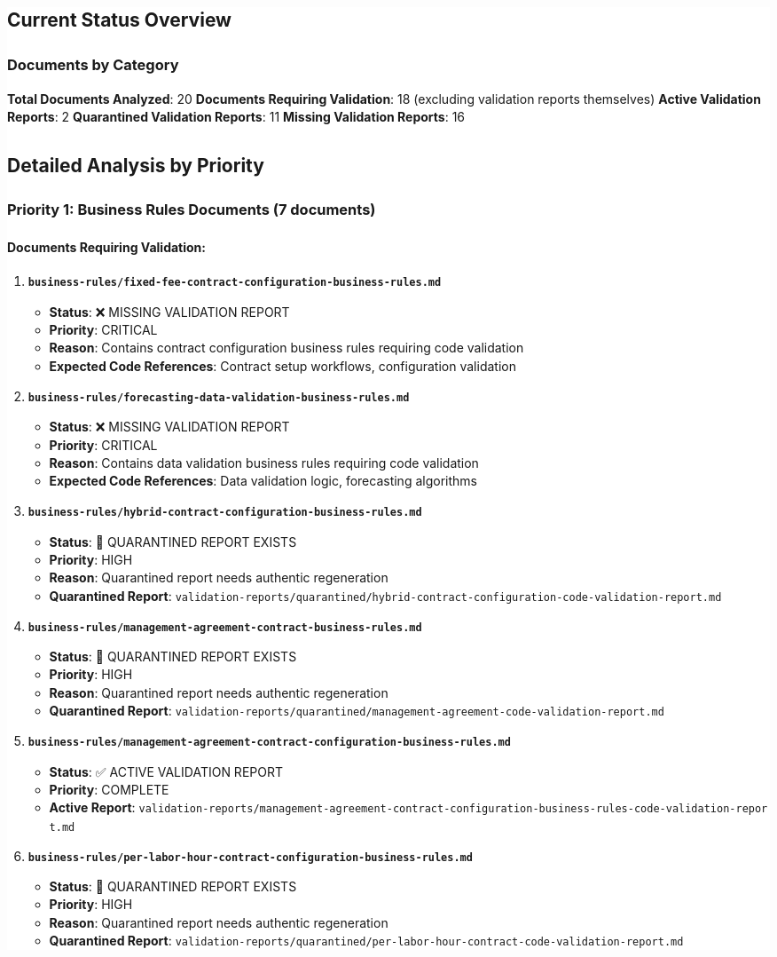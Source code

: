 ## Current Status Overview

### Documents by Category

**Total Documents Analyzed**: 20
**Documents Requiring Validation**: 18 (excluding validation reports themselves)
**Active Validation Reports**: 2
**Quarantined Validation Reports**: 11
**Missing Validation Reports**: 16

## Detailed Analysis by Priority

### Priority 1: Business Rules Documents (7 documents)

#### Documents Requiring Validation:
1. **`business-rules/fixed-fee-contract-configuration-business-rules.md`**
   - **Status**: ❌ MISSING VALIDATION REPORT
   - **Priority**: CRITICAL
   - **Reason**: Contains contract configuration business rules requiring code validation
   - **Expected Code References**: Contract setup workflows, configuration validation

2. **`business-rules/forecasting-data-validation-business-rules.md`**
   - **Status**: ❌ MISSING VALIDATION REPORT
   - **Priority**: CRITICAL
   - **Reason**: Contains data validation business rules requiring code validation
   - **Expected Code References**: Data validation logic, forecasting algorithms

3. **`business-rules/hybrid-contract-configuration-business-rules.md`**
   - **Status**: 🔶 QUARANTINED REPORT EXISTS
   - **Priority**: HIGH
   - **Reason**: Quarantined report needs authentic regeneration
   - **Quarantined Report**: `validation-reports/quarantined/hybrid-contract-configuration-code-validation-report.md`

4. **`business-rules/management-agreement-contract-business-rules.md`**
   - **Status**: 🔶 QUARANTINED REPORT EXISTS
   - **Priority**: HIGH
   - **Reason**: Quarantined report needs authentic regeneration
   - **Quarantined Report**: `validation-reports/quarantined/management-agreement-code-validation-report.md`

5. **`business-rules/management-agreement-contract-configuration-business-rules.md`**
   - **Status**: ✅ ACTIVE VALIDATION REPORT
   - **Priority**: COMPLETE
   - **Active Report**: `validation-reports/management-agreement-contract-configuration-business-rules-code-validation-report.md`

6. **`business-rules/per-labor-hour-contract-configuration-business-rules.md`**
   - **Status**: 🔶 QUARANTINED REPORT EXISTS
   - **Priority**: HIGH
   - **Reason**: Quarantined report needs authentic regeneration
   - **Quarantined Report**: `validation-reports/quarantined/per-labor-hour-contract-code-validation-report.md`
